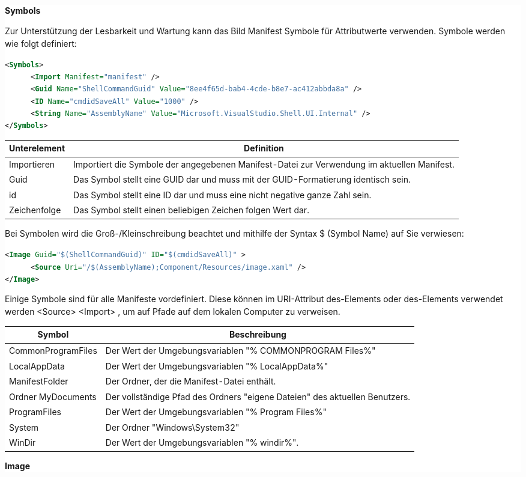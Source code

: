  **Symbols**  

 Zur Unterstützung der Lesbarkeit und Wartung kann das Bild Manifest Symbole für Attributwerte verwenden. Symbole werden wie folgt definiert:  

```xml  
<Symbols>  
      <Import Manifest="manifest" />  
      <Guid Name="ShellCommandGuid" Value="8ee4f65d-bab4-4cde-b8e7-ac412abbda8a" />  
      <ID Name="cmdidSaveAll" Value="1000" />  
      <String Name="AssemblyName" Value="Microsoft.VisualStudio.Shell.UI.Internal" />  
</Symbols>  
```  

|**Unterelement**|**Definition**|  
|-|-|  
|Importieren|Importiert die Symbole der angegebenen Manifest-Datei zur Verwendung im aktuellen Manifest.|  
|Guid|Das Symbol stellt eine GUID dar und muss mit der GUID-Formatierung identisch sein.|  
|id|Das Symbol stellt eine ID dar und muss eine nicht negative ganze Zahl sein.|  
|Zeichenfolge|Das Symbol stellt einen beliebigen Zeichen folgen Wert dar.|  

 Bei Symbolen wird die Groß-/Kleinschreibung beachtet und mithilfe der Syntax $ (Symbol Name) auf Sie verwiesen:  

```xml  
<Image Guid="$(ShellCommandGuid)" ID="$(cmdidSaveAll)" >  
      <Source Uri="/$(AssemblyName);Component/Resources/image.xaml" />  
</Image>  
```  

 Einige Symbole sind für alle Manifeste vordefiniert. Diese können im URI-Attribut des-Elements oder des-Elements verwendet werden \<Source> \<Import> , um auf Pfade auf dem lokalen Computer zu verweisen.  

|**Symbol**|**Beschreibung**|  
|-|-|  
|CommonProgramFiles|Der Wert der Umgebungsvariablen "% COMMONPROGRAM Files%"|  
|LocalAppData|Der Wert der Umgebungsvariablen "% LocalAppData%"|  
|ManifestFolder|Der Ordner, der die Manifest-Datei enthält.|  
|Ordner MyDocuments|Der vollständige Pfad des Ordners "eigene Dateien" des aktuellen Benutzers.|  
|ProgramFiles|Der Wert der Umgebungsvariablen "% Program Files%"|  
|System|Der Ordner "Windows\System32"|  
|WinDir|Der Wert der Umgebungsvariablen "% windir%".|  

 **Image**  
